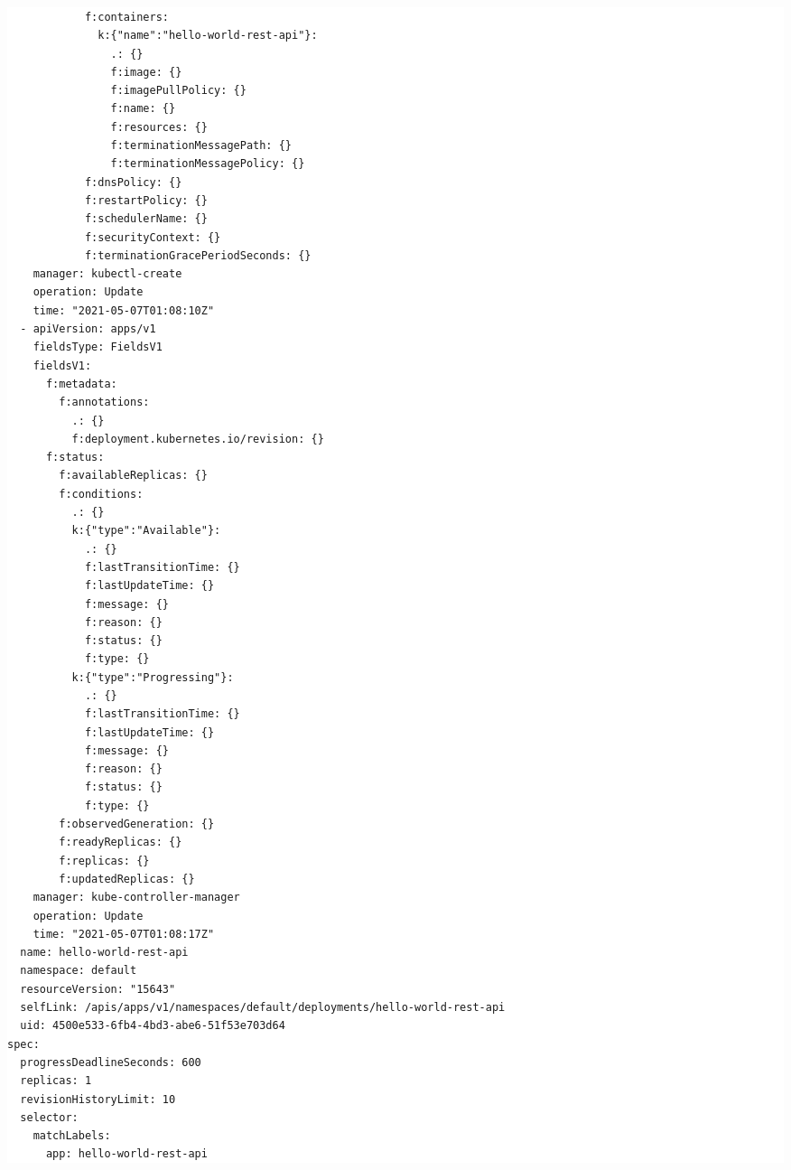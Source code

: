 ```
            f:containers:
              k:{"name":"hello-world-rest-api"}:
                .: {}
                f:image: {}
                f:imagePullPolicy: {}
                f:name: {}
                f:resources: {}
                f:terminationMessagePath: {}
                f:terminationMessagePolicy: {}
            f:dnsPolicy: {}
            f:restartPolicy: {}
            f:schedulerName: {}
            f:securityContext: {}
            f:terminationGracePeriodSeconds: {}
    manager: kubectl-create
    operation: Update
    time: "2021-05-07T01:08:10Z"
  - apiVersion: apps/v1
    fieldsType: FieldsV1
    fieldsV1:
      f:metadata:
        f:annotations:
          .: {}
          f:deployment.kubernetes.io/revision: {}
      f:status:
        f:availableReplicas: {}
        f:conditions:
          .: {}
          k:{"type":"Available"}:
            .: {}
            f:lastTransitionTime: {}
            f:lastUpdateTime: {}
            f:message: {}
            f:reason: {}
            f:status: {}
            f:type: {}
          k:{"type":"Progressing"}:
            .: {}
            f:lastTransitionTime: {}
            f:lastUpdateTime: {}
            f:message: {}
            f:reason: {}
            f:status: {}
            f:type: {}
        f:observedGeneration: {}
        f:readyReplicas: {}
        f:replicas: {}
        f:updatedReplicas: {}
    manager: kube-controller-manager
    operation: Update
    time: "2021-05-07T01:08:17Z"
  name: hello-world-rest-api
  namespace: default
  resourceVersion: "15643"
  selfLink: /apis/apps/v1/namespaces/default/deployments/hello-world-rest-api
  uid: 4500e533-6fb4-4bd3-abe6-51f53e703d64
spec:
  progressDeadlineSeconds: 600
  replicas: 1
  revisionHistoryLimit: 10
  selector:
    matchLabels:
      app: hello-world-rest-api
```